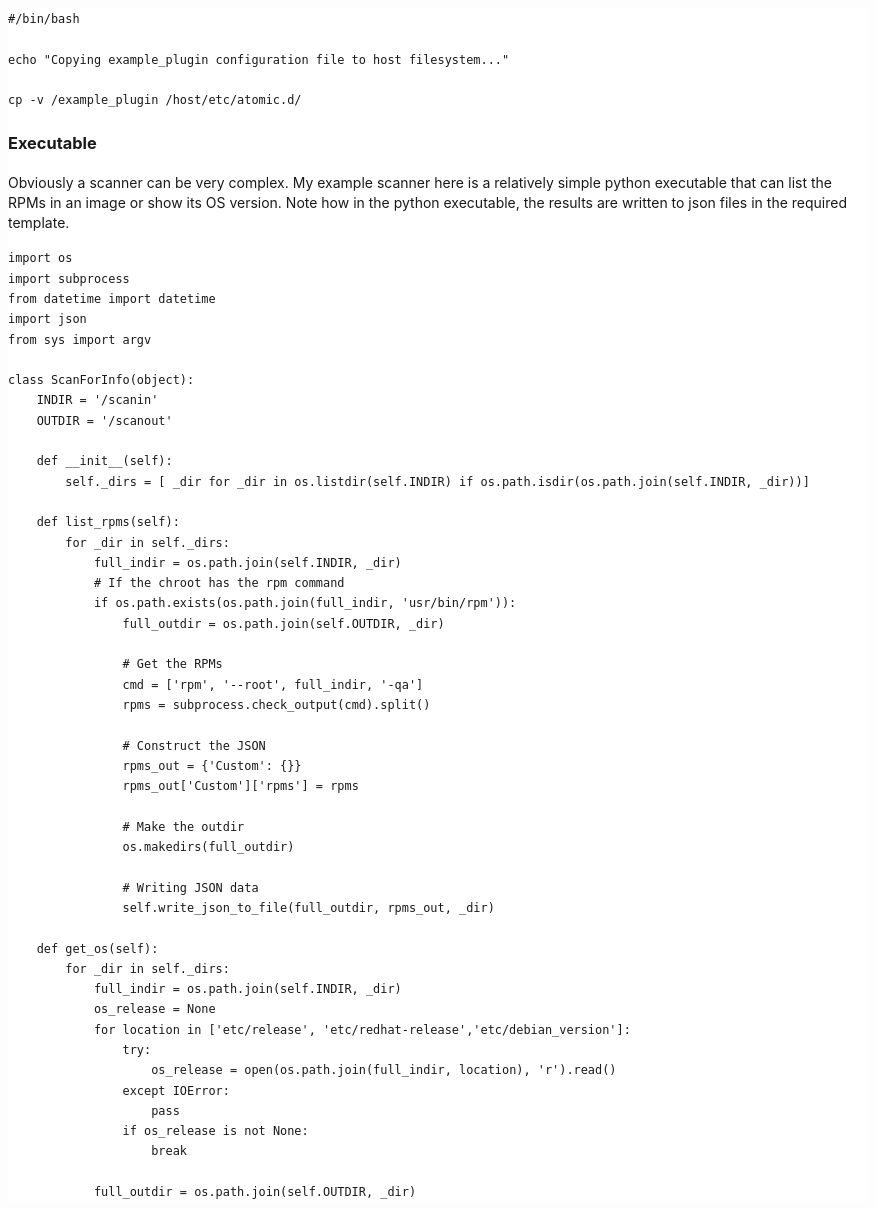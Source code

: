 ```
#/bin/bash

echo "Copying example_plugin configuration file to host filesystem..."

cp -v /example_plugin /host/etc/atomic.d/
```

### Executable

Obviously a scanner can be very complex.  My example scanner here is a relatively simple python executable that
can list the RPMs in an image or show its OS version.  Note how in the python executable, the results are
written to json files in the required template.

```
import os
import subprocess
from datetime import datetime
import json
from sys import argv

class ScanForInfo(object):
    INDIR = '/scanin'
    OUTDIR = '/scanout'

    def __init__(self):
        self._dirs = [ _dir for _dir in os.listdir(self.INDIR) if os.path.isdir(os.path.join(self.INDIR, _dir))]

    def list_rpms(self):
        for _dir in self._dirs:
            full_indir = os.path.join(self.INDIR, _dir)
            # If the chroot has the rpm command
            if os.path.exists(os.path.join(full_indir, 'usr/bin/rpm')):
                full_outdir = os.path.join(self.OUTDIR, _dir)

                # Get the RPMs
                cmd = ['rpm', '--root', full_indir, '-qa']
                rpms = subprocess.check_output(cmd).split()

                # Construct the JSON
                rpms_out = {'Custom': {}}
                rpms_out['Custom']['rpms'] = rpms

                # Make the outdir
                os.makedirs(full_outdir)

                # Writing JSON data
                self.write_json_to_file(full_outdir, rpms_out, _dir)

    def get_os(self):
        for _dir in self._dirs:
            full_indir = os.path.join(self.INDIR, _dir)
            os_release = None
            for location in ['etc/release', 'etc/redhat-release','etc/debian_version']:
                try:
                    os_release = open(os.path.join(full_indir, location), 'r').read()
                except IOError:
                    pass
                if os_release is not None:
                    break

            full_outdir = os.path.join(self.OUTDIR, _dir)
```